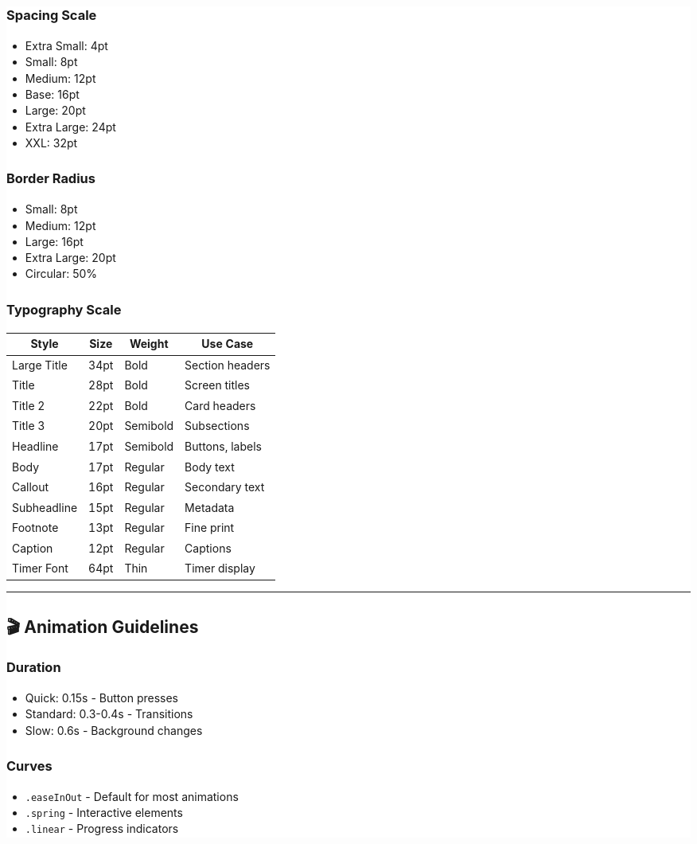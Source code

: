 ### Spacing Scale
- Extra Small: 4pt
- Small: 8pt
- Medium: 12pt
- Base: 16pt
- Large: 20pt
- Extra Large: 24pt
- XXL: 32pt

### Border Radius
- Small: 8pt
- Medium: 12pt
- Large: 16pt
- Extra Large: 20pt
- Circular: 50%

### Typography Scale

| Style | Size | Weight | Use Case |
|-------|------|--------|----------|
| Large Title | 34pt | Bold | Section headers |
| Title | 28pt | Bold | Screen titles |
| Title 2 | 22pt | Bold | Card headers |
| Title 3 | 20pt | Semibold | Subsections |
| Headline | 17pt | Semibold | Buttons, labels |
| Body | 17pt | Regular | Body text |
| Callout | 16pt | Regular | Secondary text |
| Subheadline | 15pt | Regular | Metadata |
| Footnote | 13pt | Regular | Fine print |
| Caption | 12pt | Regular | Captions |
| Timer Font | 64pt | Thin | Timer display |

---

## 🎬 Animation Guidelines

### Duration
- Quick: 0.15s - Button presses
- Standard: 0.3-0.4s - Transitions
- Slow: 0.6s - Background changes

### Curves
- `.easeInOut` - Default for most animations
- `.spring` - Interactive elements
- `.linear` - Progress indicators

